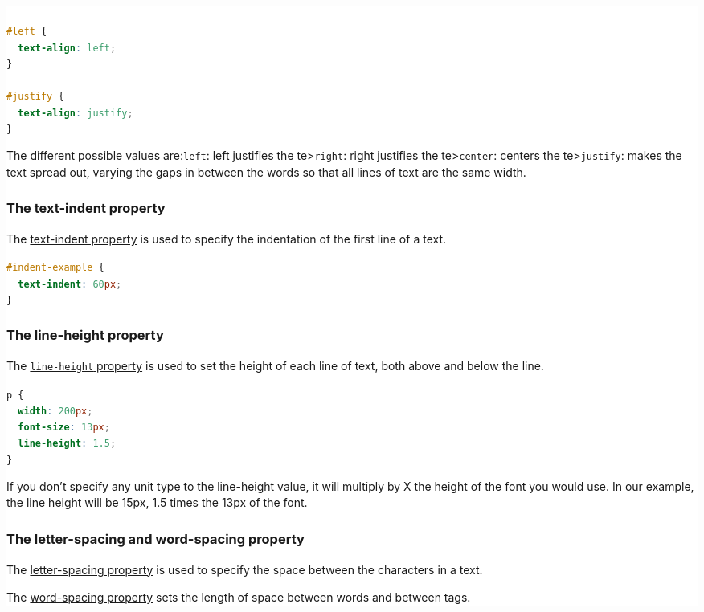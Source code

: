 ```css

#left {
  text-align: left;
}

#justify {
  text-align: justify;
}

``` 

<p>The different possible values are:</><code>left</code>: left justifies the te><code>right</code>: right justifies the te><code>center</code>: centers the te><code>justify</code>: makes the text spread out, varying the gaps in between the words so that all lines of text are the same width.</li>
</ul>

<h3>The text-indent property</h3>

<p>The <a href="https://developer.mozilla.org/en-US/docs/Web/CSS/text-indent" target="_blank" rel="noopener noreferrer">text-indent property</a> is used to specify the indentation of the first line of a text.</p>

```css  
#indent-example {
  text-indent: 60px;
}
``` 

<h3>The line-height property</h3>

<p>The <a href="https://developer.mozilla.org/en-US/docs/Web/CSS/line-height" target="_blank" rel="noopener noreferrer"><code>line-height</code> property</a> is used to set the height of each line of text, both above and below the line.</p>

```css  
p {
  width: 200px;
  font-size: 13px;
  line-height: 1.5;
}

```

<p>If you don’t specify any unit type to the line-height value, it will multiply by X the height of the font you would use. In our example, the line height will be 15px, 1.5 times the 13px of the font.</p>

<h3>The letter-spacing and word-spacing property</h3>

<p>The <a href="https://developer.mozilla.org/en-US/docs/Web/CSS/letter-spacing" target="_blank" rel="noopener noreferrer">letter-spacing property</a> is used to specify the space between the characters in a text.</p>

<p>The <a href="https://developer.mozilla.org/en-US/docs/Web/CSS/word-spacing" target="_blank" rel="noopener noreferrer">word-spacing property</a> sets the length of space between words and between tags.</p>
